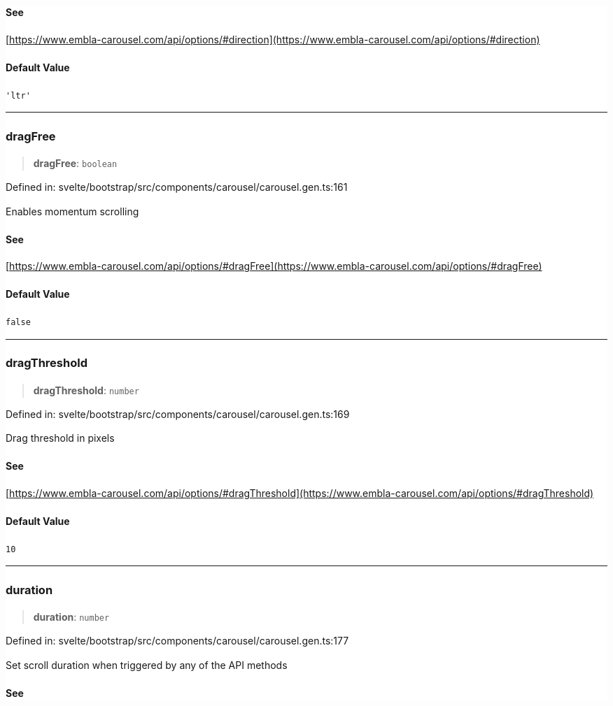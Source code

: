 #### See

[https://www.embla-carousel.com/api/options/#direction](https://www.embla-carousel.com/api/options/#direction)

#### Default Value

`'ltr'`

***

### dragFree

> **dragFree**: `boolean`

Defined in: svelte/bootstrap/src/components/carousel/carousel.gen.ts:161

Enables momentum scrolling

#### See

[https://www.embla-carousel.com/api/options/#dragFree](https://www.embla-carousel.com/api/options/#dragFree)

#### Default Value

`false`

***

### dragThreshold

> **dragThreshold**: `number`

Defined in: svelte/bootstrap/src/components/carousel/carousel.gen.ts:169

Drag threshold in pixels

#### See

[https://www.embla-carousel.com/api/options/#dragThreshold](https://www.embla-carousel.com/api/options/#dragThreshold)

#### Default Value

`10`

***

### duration

> **duration**: `number`

Defined in: svelte/bootstrap/src/components/carousel/carousel.gen.ts:177

Set scroll duration when triggered by any of the API methods

#### See
